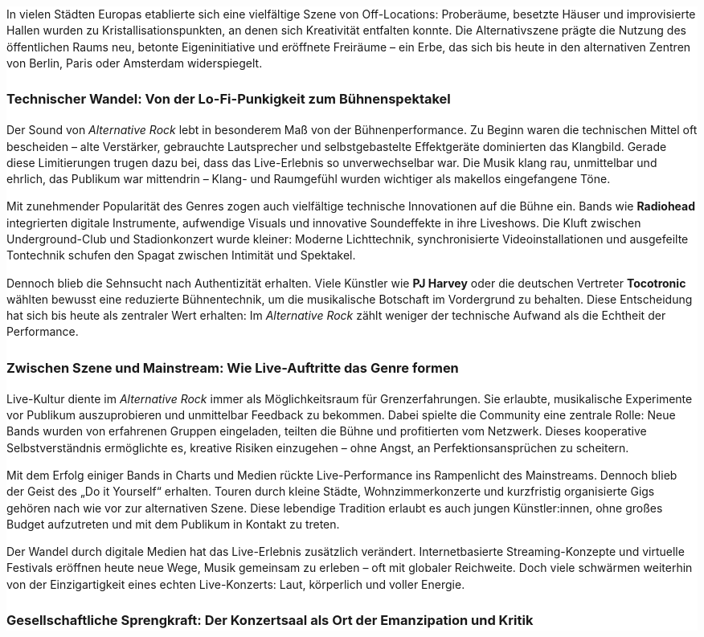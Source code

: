In vielen Städten Europas etablierte sich eine vielfältige Szene von Off-Locations: Proberäume,
besetzte Häuser und improvisierte Hallen wurden zu Kristallisationspunkten, an denen sich
Kreativität entfalten konnte. Die Alternativszene prägte die Nutzung des öffentlichen Raums neu,
betonte Eigeninitiative und eröffnete Freiräume – ein Erbe, das sich bis heute in den alternativen
Zentren von Berlin, Paris oder Amsterdam widerspiegelt.

### Technischer Wandel: Von der Lo-Fi-Punkigkeit zum Bühnenspektakel

Der Sound von _Alternative Rock_ lebt in besonderem Maß von der Bühnenperformance. Zu Beginn waren
die technischen Mittel oft bescheiden – alte Verstärker, gebrauchte Lautsprecher und
selbstgebastelte Effektgeräte dominierten das Klangbild. Gerade diese Limitierungen trugen dazu bei,
dass das Live-Erlebnis so unverwechselbar war. Die Musik klang rau, unmittelbar und ehrlich, das
Publikum war mittendrin – Klang- und Raumgefühl wurden wichtiger als makellos eingefangene Töne.

Mit zunehmender Popularität des Genres zogen auch vielfältige technische Innovationen auf die Bühne
ein. Bands wie **Radiohead** integrierten digitale Instrumente, aufwendige Visuals und innovative
Soundeffekte in ihre Liveshows. Die Kluft zwischen Underground-Club und Stadionkonzert wurde
kleiner: Moderne Lichttechnik, synchronisierte Videoinstallationen und ausgefeilte Tontechnik
schufen den Spagat zwischen Intimität und Spektakel.

Dennoch blieb die Sehnsucht nach Authentizität erhalten. Viele Künstler wie **PJ Harvey** oder die
deutschen Vertreter **Tocotronic** wählten bewusst eine reduzierte Bühnentechnik, um die
musikalische Botschaft im Vordergrund zu behalten. Diese Entscheidung hat sich bis heute als
zentraler Wert erhalten: Im _Alternative Rock_ zählt weniger der technische Aufwand als die Echtheit
der Performance.

### Zwischen Szene und Mainstream: Wie Live-Auftritte das Genre formen

Live-Kultur diente im _Alternative Rock_ immer als Möglichkeitsraum für Grenzerfahrungen. Sie
erlaubte, musikalische Experimente vor Publikum auszuprobieren und unmittelbar Feedback zu bekommen.
Dabei spielte die Community eine zentrale Rolle: Neue Bands wurden von erfahrenen Gruppen
eingeladen, teilten die Bühne und profitierten vom Netzwerk. Dieses kooperative Selbstverständnis
ermöglichte es, kreative Risiken einzugehen – ohne Angst, an Perfektionsansprüchen zu scheitern.

Mit dem Erfolg einiger Bands in Charts und Medien rückte Live-Performance ins Rampenlicht des
Mainstreams. Dennoch blieb der Geist des „Do it Yourself“ erhalten. Touren durch kleine Städte,
Wohnzimmerkonzerte und kurzfristig organisierte Gigs gehören nach wie vor zur alternativen Szene.
Diese lebendige Tradition erlaubt es auch jungen Künstler:innen, ohne großes Budget aufzutreten und
mit dem Publikum in Kontakt zu treten.

Der Wandel durch digitale Medien hat das Live-Erlebnis zusätzlich verändert. Internetbasierte
Streaming-Konzepte und virtuelle Festivals eröffnen heute neue Wege, Musik gemeinsam zu erleben –
oft mit globaler Reichweite. Doch viele schwärmen weiterhin von der Einzigartigkeit eines echten
Live-Konzerts: Laut, körperlich und voller Energie.

### Gesellschaftliche Sprengkraft: Der Konzertsaal als Ort der Emanzipation und Kritik
